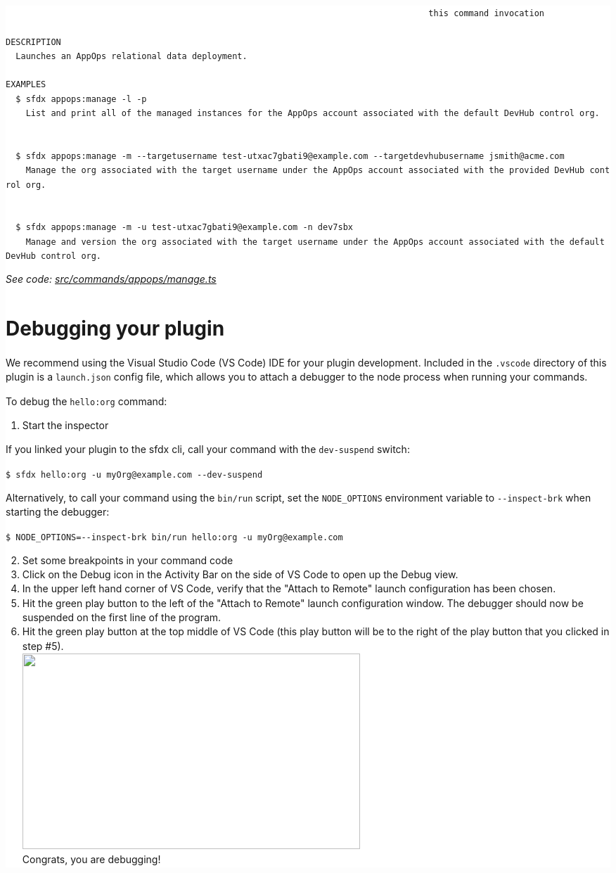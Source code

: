 ```
                                                                                    this command invocation

DESCRIPTION
  Launches an AppOps relational data deployment.

EXAMPLES
  $ sfdx appops:manage -l -p
    List and print all of the managed instances for the AppOps account associated with the default DevHub control org.
  

  $ sfdx appops:manage -m --targetusername test-utxac7gbati9@example.com --targetdevhubusername jsmith@acme.com 
    Manage the org associated with the target username under the AppOps account associated with the provided DevHub control org.
  

  $ sfdx appops:manage -m -u test-utxac7gbati9@example.com -n dev7sbx
    Manage and version the org associated with the target username under the AppOps account associated with the default DevHub control org.
```

_See code: [src/commands/appops/manage.ts](https://github.com/prodly/appopsdxcli/blob/v1.5.22/src/commands/appops/manage.ts)_


# Debugging your plugin
We recommend using the Visual Studio Code (VS Code) IDE for your plugin development. Included in the `.vscode` directory of this plugin is a `launch.json` config file, which allows you to attach a debugger to the node process when running your commands.

To debug the `hello:org` command: 
1. Start the inspector
  
If you linked your plugin to the sfdx cli, call your command with the `dev-suspend` switch: 
```sh-session
$ sfdx hello:org -u myOrg@example.com --dev-suspend
```
  
Alternatively, to call your command using the `bin/run` script, set the `NODE_OPTIONS` environment variable to `--inspect-brk` when starting the debugger:
```sh-session
$ NODE_OPTIONS=--inspect-brk bin/run hello:org -u myOrg@example.com
```

2. Set some breakpoints in your command code
3. Click on the Debug icon in the Activity Bar on the side of VS Code to open up the Debug view.
4. In the upper left hand corner of VS Code, verify that the "Attach to Remote" launch configuration has been chosen.
5. Hit the green play button to the left of the "Attach to Remote" launch configuration window. The debugger should now be suspended on the first line of the program. 
6. Hit the green play button at the top middle of VS Code (this play button will be to the right of the play button that you clicked in step #5).
<br><img src=".images/vscodeScreenshot.png" width="480" height="278"><br>
Congrats, you are debugging!
